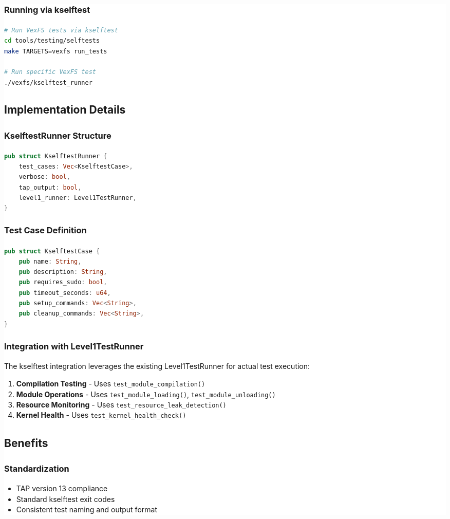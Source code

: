 ### Running via kselftest

```bash
# Run VexFS tests via kselftest
cd tools/testing/selftests
make TARGETS=vexfs run_tests

# Run specific VexFS test
./vexfs/kselftest_runner
```

## Implementation Details

### KselftestRunner Structure

```rust
pub struct KselftestRunner {
    test_cases: Vec<KselftestCase>,
    verbose: bool,
    tap_output: bool,
    level1_runner: Level1TestRunner,
}
```

### Test Case Definition

```rust
pub struct KselftestCase {
    pub name: String,
    pub description: String,
    pub requires_sudo: bool,
    pub timeout_seconds: u64,
    pub setup_commands: Vec<String>,
    pub cleanup_commands: Vec<String>,
}
```

### Integration with Level1TestRunner

The kselftest integration leverages the existing Level1TestRunner for actual test execution:

1. **Compilation Testing** - Uses `test_module_compilation()`
2. **Module Operations** - Uses `test_module_loading()`, `test_module_unloading()`
3. **Resource Monitoring** - Uses `test_resource_leak_detection()`
4. **Kernel Health** - Uses `test_kernel_health_check()`

## Benefits

### Standardization
- TAP version 13 compliance
- Standard kselftest exit codes
- Consistent test naming and output format
